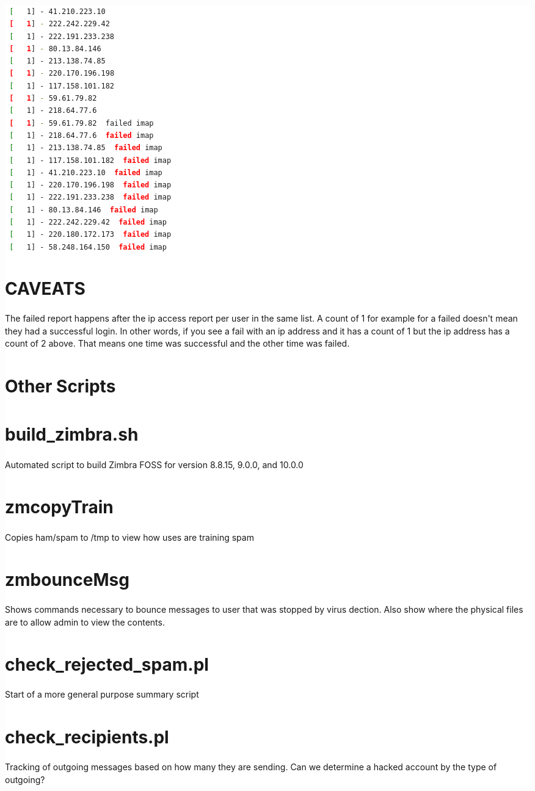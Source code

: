 ```bash
 [   1] - 41.210.223.10
 [   1] - 222.242.229.42
 [   1] - 222.191.233.238
 [   1] - 80.13.84.146
 [   1] - 213.138.74.85
 [   1] - 220.170.196.198
 [   1] - 117.158.101.182
 [   1] - 59.61.79.82
 [   1] - 218.64.77.6
 [   1] - 59.61.79.82  failed imap 
 [   1] - 218.64.77.6  failed imap 
 [   1] - 213.138.74.85  failed imap 
 [   1] - 117.158.101.182  failed imap 
 [   1] - 41.210.223.10  failed imap 
 [   1] - 220.170.196.198  failed imap 
 [   1] - 222.191.233.238  failed imap 
 [   1] - 80.13.84.146  failed imap 
 [   1] - 222.242.229.42  failed imap 
 [   1] - 220.180.172.173  failed imap 
 [   1] - 58.248.164.150  failed imap 

```
# CAVEATS
The failed report happens after the ip access report per user in the same list. A count of 1 for example for a failed doesn't mean they had a successful login. In other words, if you see a fail with an ip address and it has a count of 1 but the ip address has a count of 2 above. That means one time was successful and the other time was failed.

# Other Scripts

# build_zimbra.sh
Automated script to build Zimbra FOSS for version 8.8.15, 9.0.0, and 10.0.0

# zmcopyTrain
Copies ham/spam to /tmp to view how uses are training spam

# zmbounceMsg
Shows commands necessary to bounce messages to user that was stopped by virus dection.
Also show where the physical files are to allow admin to view the contents.

# check_rejected_spam.pl
Start of a more general purpose summary script

# check_recipients.pl
Tracking of outgoing messages based on how many they are sending.
Can we determine a hacked account by the type of outgoing? 
